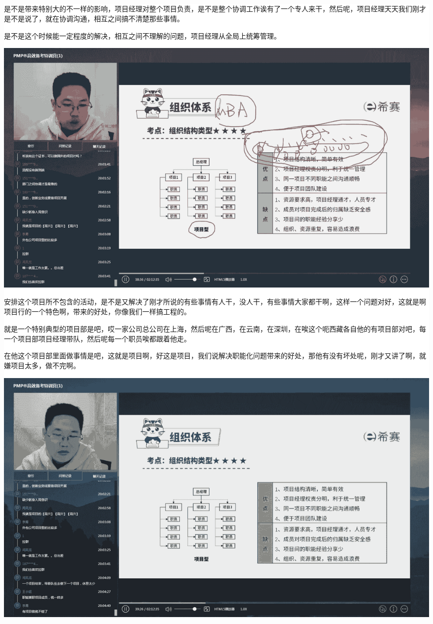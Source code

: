是不是带来特别大的不一样的影响，项目经理对整个项目负责，是不是整个协调工作诶有了一个专人来干，然后呢，项目经理天天我们刚才是不是说了，就在协调沟通，相互之间搞不清楚那些事情。

是不是这个时候能一定程度的解决，相互之间不理解的问题，项目经理从全局上统筹管理。

![](img/71f12eed04459d8621b3642938aea71c_168.png)

安排这个项目所不包含的活动，是不是又解决了刚才所说的有些事情有人干，没人干，有些事情大家都干啊，这样一个问题对好，这就是啊项目行的一个特色啊，带来的好处，你像我们一样搞工程的。

就是一个特别典型的项目部是吧，哎一家公司总公司在上海，然后呢在广西，在云南，在深圳，在唉这个呃西藏各自他的有项目部对吧，每一个项目部项目经理带队，然后呢每一个职员唉都跟着他走。

在他这个项目部里面做事情是吧，这就是项目啊，好这是项目，我们说解决职能化问题带来的好处，那他有没有坏处呢，刚才又讲了啊，就嫌项目太多，做不完啊。



![](img/71f12eed04459d8621b3642938aea71c_170.png)
